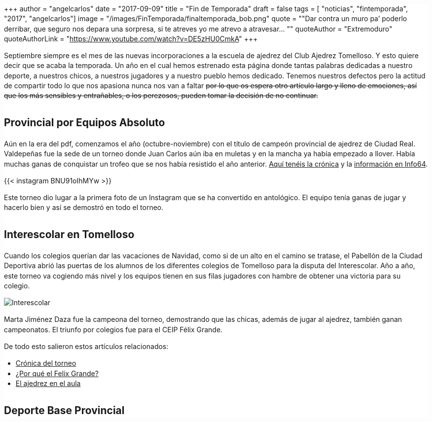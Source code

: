 +++
author = "angelcarlos"
date = "2017-09-09"
title = "Fin de Temporada"
draft = false
tags = [ "noticias", "fintemporada", "2017", "angelcarlos"]
image = "/images/FinTemporada/finaltemporada_bob.png"
quote = "\"Dar contra un muro pa’ poderlo derribar, que seguro nos depara una sorpresa, si te atreves yo me atrevo a atravesar... \""
quoteAuthor = "Extremoduro"
quoteAuthorLink = "https://www.youtube.com/watch?v=DE5zHU0CmkA"
+++

Septiembre siempre es el mes de las nuevas incorporaciones a la escuela de ajedrez del Club Ajedrez Tomelloso. Y esto quiere decir que se acaba la temporada. Un año en el cual hemos estrenado esta página donde tantas palabras dedicadas a nuestro deporte, a nuestros chicos, a nuestros jugadores y a nuestro pueblo hemos dedicado. Tenemos nuestros defectos pero la actitud de compartir todo lo que nos apasiona nunca nos van a faltar ~~por lo que os espera otro artículo largo y lleno de emociones, así que los más sensibles y entrañables, o los perezosos, pueden tomar la decisión de no continuar.~~

## Provincial por Equipos Absoluto

Aún en la era del pdf, comenzamos el año (octubre-noviembre) con el título de campeón provincial de ajedrez de Ciudad Real. Valdepeñas fue la sede de un torneo donde Juan Carlos aún iba en muletas y en la mancha ya había empezado a llover. Había muchas ganas de conquistar un trofeo que se nos había resistido el año anterior. [Aquí tenéis la crónica](https://drive.google.com/file/d/0B5q_pAGGq_2oYjhhSnpoSFZuMms/view?usp=sharing) y la [información en Info64](https://info64.org/team/campeonato-provincial-por-equipos-ciudad-real-2016-2017).

{{< instagram BNU91oIhMYw >}}

Este torneo dio lugar a la primera foto de un Instagram que se ha convertido en antológico. El equipo tenía ganas de jugar y hacerlo bien y así se demostró en todo el torneo.

## Interescolar en Tomelloso

Cuando los colegios querían dar las vacaciones de Navidad, como si de un alto en el camino se tratase, el Pabellón de la Ciudad Deportiva abrió las puertas de los alumnos de los diferentes colegios de Tomelloso para la disputa del Interescolar. Año a año, este torneo va cogiendo más nivel y los equipos tienen en sus filas jugadores con hambre de obtener una victoria para su colegio.

![Interescolar](https://4.bp.blogspot.com/-dA7vZojK0Cw/WFeo2zgobXI/AAAAAAAAFKM/epRFPpSmrxMnD-sUcml3gD_eCmxM0EvBwCLcB/s400/DSC08908.JPG)

Marta Jiménez Daza fue la campeona del torneo, demostrando que las chicas, además de jugar al ajedrez, también ganan campeonatos. El triunfo por colegios fue para el CEIP Félix Grande.

De todo esto salieron estos artículos relacionados:

* [Crónica del torneo](https://drive.google.com/file/d/0B5q_pAGGq_2ob2F1R3FzUmNoczg/view)
* [¿Por qué el Felix Grande?](http://entomelloso.com/felix-grande-angel-carlos-lopez-quevedo/)
* [El ajedrez en el aula](http://entomelloso.com/el-ajedrez-en-el-aula-lo-siento-senores-su-hijo-es-creativo/)

## Deporte Base Provincial
